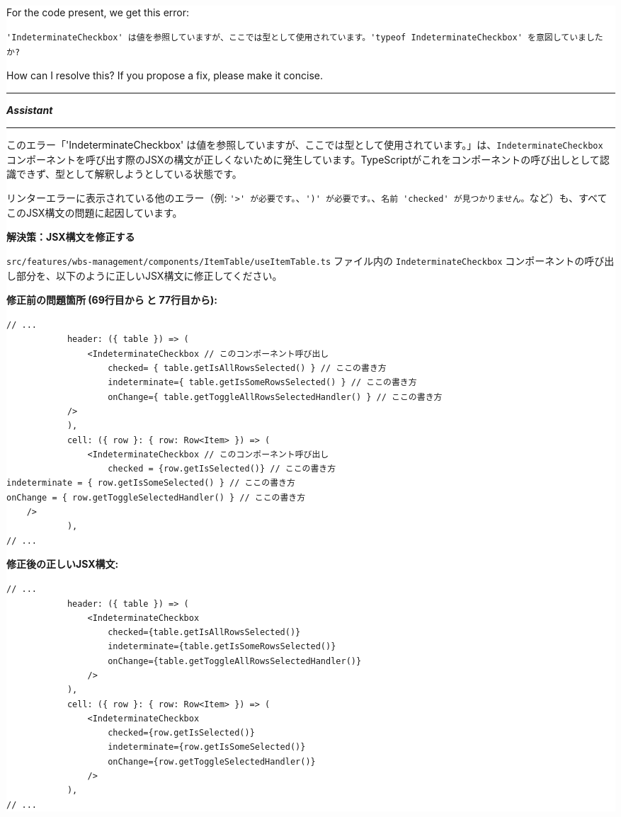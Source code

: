 For the code present, we get this error:
```
'IndeterminateCheckbox' は値を参照していますが、ここでは型として使用されています。'typeof IndeterminateCheckbox' を意図していましたか?
```
How can I resolve this? If you propose a fix, please make it concise.

---

_**Assistant**_



---

このエラー「'IndeterminateCheckbox' は値を参照していますが、ここでは型として使用されています。」は、`IndeterminateCheckbox` コンポーネントを呼び出す際のJSXの構文が正しくないために発生しています。TypeScriptがこれをコンポーネントの呼び出しとして認識できず、型として解釈しようとしている状態です。

リンターエラーに表示されている他のエラー（例: `'>' が必要です。`、`')' が必要です。`、`名前 'checked' が見つかりません。`など）も、すべてこのJSX構文の問題に起因しています。

**解決策：JSX構文を修正する**

`src/features/wbs-management/components/ItemTable/useItemTable.ts` ファイル内の `IndeterminateCheckbox` コンポーネントの呼び出し部分を、以下のように正しいJSX構文に修正してください。

**修正前の問題箇所 (69行目から と 77行目から):**
```tsx
// ...
            header: ({ table }) => (
                <IndeterminateCheckbox // このコンポーネント呼び出し
                    checked= { table.getIsAllRowsSelected() } // ここの書き方
                    indeterminate={ table.getIsSomeRowsSelected() } // ここの書き方
                    onChange={ table.getToggleAllRowsSelectedHandler() } // ここの書き方
            />
            ),
            cell: ({ row }: { row: Row<Item> }) => (
                <IndeterminateCheckbox // このコンポーネント呼び出し
                    checked = {row.getIsSelected()} // ここの書き方
indeterminate = { row.getIsSomeSelected() } // ここの書き方
onChange = { row.getToggleSelectedHandler() } // ここの書き方
    />
            ),
// ...
```

**修正後の正しいJSX構文:**
```tsx
// ...
            header: ({ table }) => (
                <IndeterminateCheckbox
                    checked={table.getIsAllRowsSelected()}
                    indeterminate={table.getIsSomeRowsSelected()}
                    onChange={table.getToggleAllRowsSelectedHandler()}
                />
            ),
            cell: ({ row }: { row: Row<Item> }) => (
                <IndeterminateCheckbox
                    checked={row.getIsSelected()}
                    indeterminate={row.getIsSomeSelected()}
                    onChange={row.getToggleSelectedHandler()}
                />
            ),
// ...
```
